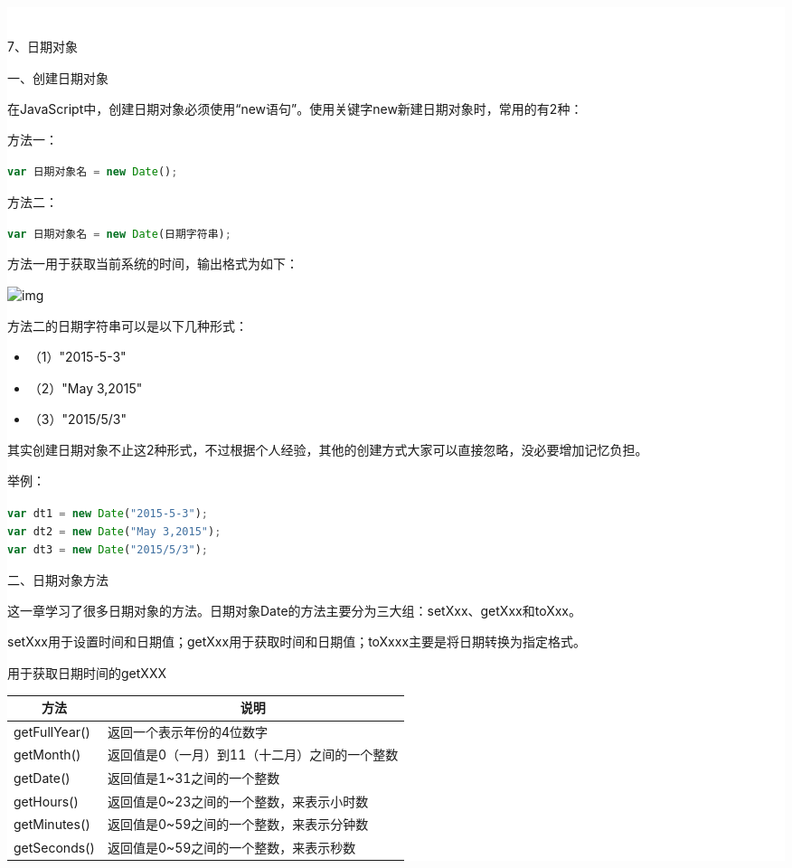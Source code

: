 

​		[](#3.7)

<a id='3.7' style='text-decoration:none'>7、日期对象</a>

<a id='3.7.1'>一、创建日期对象</a>

在JavaScript中，创建日期对象必须使用“new语句”。使用关键字new新建日期对象时，常用的有2种：

方法一：

```js
var 日期对象名 = new Date();
```

方法二：

```js
var 日期对象名 = new Date(日期字符串);
```

方法一用于获取当前系统的时间，输出格式为如下：

![img](https://imgconvert.csdnimg.cn/aHR0cDovL3d3dy5sdnllc3R1ZHkuY29tL0FwcF9pbWFnZXMvbGVzc29uL2pzLzEtMy0yLnBuZw?x-oss-process=image/format,png) 

方法二的日期字符串可以是以下几种形式：

- （1）"2015-5-3"

- （2）"May 3,2015"

- （3）"2015/5/3"

  

其实创建日期对象不止这2种形式，不过根据个人经验，其他的创建方式大家可以直接忽略，没必要增加记忆负担。

举例：

```js
var dt1 = new Date("2015-5-3");
var dt2 = new Date("May 3,2015");
var dt3 = new Date("2015/5/3");
```



<a id='#3.7.2'>二、日期对象方法</a>

这一章学习了很多日期对象的方法。日期对象Date的方法主要分为三大组：setXxx、getXxx和toXxx。

setXxx用于设置时间和日期值；getXxx用于获取时间和日期值；toXxxx主要是将日期转换为指定格式。

用于获取日期时间的getXXX

| 方法          | 说明                                          |
| ------------- | --------------------------------------------- |
| getFullYear() | 返回一个表示年份的4位数字                     |
| getMonth()    | 返回值是0（一月）到11（十二月）之间的一个整数 |
| getDate()     | 返回值是1~31之间的一个整数                    |
| getHours()    | 返回值是0~23之间的一个整数，来表示小时数      |
| getMinutes()  | 返回值是0~59之间的一个整数，来表示分钟数      |
| getSeconds()  | 返回值是0~59之间的一个整数，来表示秒数        |

